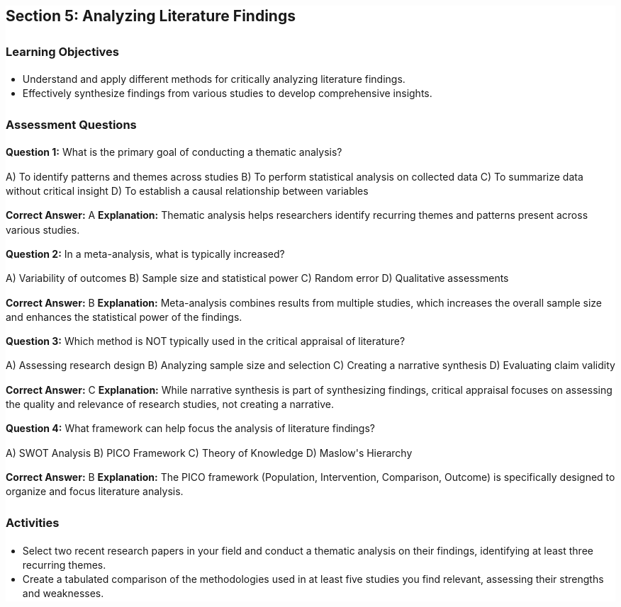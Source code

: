 ## Section 5: Analyzing Literature Findings

### Learning Objectives
- Understand and apply different methods for critically analyzing literature findings.
- Effectively synthesize findings from various studies to develop comprehensive insights.

### Assessment Questions

**Question 1:** What is the primary goal of conducting a thematic analysis?

  A) To identify patterns and themes across studies
  B) To perform statistical analysis on collected data
  C) To summarize data without critical insight
  D) To establish a causal relationship between variables

**Correct Answer:** A
**Explanation:** Thematic analysis helps researchers identify recurring themes and patterns present across various studies.

**Question 2:** In a meta-analysis, what is typically increased?

  A) Variability of outcomes
  B) Sample size and statistical power
  C) Random error
  D) Qualitative assessments

**Correct Answer:** B
**Explanation:** Meta-analysis combines results from multiple studies, which increases the overall sample size and enhances the statistical power of the findings.

**Question 3:** Which method is NOT typically used in the critical appraisal of literature?

  A) Assessing research design
  B) Analyzing sample size and selection
  C) Creating a narrative synthesis
  D) Evaluating claim validity

**Correct Answer:** C
**Explanation:** While narrative synthesis is part of synthesizing findings, critical appraisal focuses on assessing the quality and relevance of research studies, not creating a narrative.

**Question 4:** What framework can help focus the analysis of literature findings?

  A) SWOT Analysis
  B) PICO Framework
  C) Theory of Knowledge
  D) Maslow's Hierarchy

**Correct Answer:** B
**Explanation:** The PICO framework (Population, Intervention, Comparison, Outcome) is specifically designed to organize and focus literature analysis.

### Activities
- Select two recent research papers in your field and conduct a thematic analysis on their findings, identifying at least three recurring themes.
- Create a tabulated comparison of the methodologies used in at least five studies you find relevant, assessing their strengths and weaknesses.

